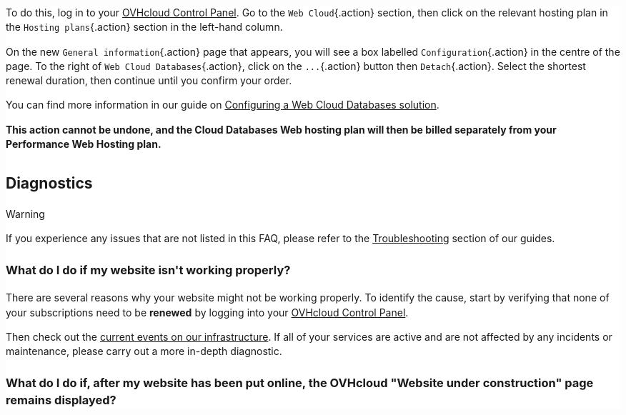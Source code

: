 To do this, log in to your [OVHcloud Control Panel](https://www.ovh.com/auth/?action=gotomanager&from=https://www.ovh.co.uk/&ovhSubsidiary=GB). Go to the `Web Cloud`{.action} section, then click on the relevant hosting plan in the `Hosting plans`{.action} section in the left-hand column. 

On the new `General information`{.action} page that appears, you will see a box labelled `Configuration`{.action} in the centre of the page. To the right of `Web Cloud Databases`{.action}, click on the `...`{.action} button then `Detach`{.action}. Select the shortest renewal duration, then continue until you confirm your order.

You can find more information in our guide on [Configuring a Web Cloud Databases solution](/pages/web/clouddb/configure-database-server#modify-ram-web-cloud-db).

**This action cannot be undone, and the Cloud Databases Web hosting plan will then be billed separately from your Performance Web Hosting plan.**

## Diagnostics 

> [!warning]
>
> If you experience any issues that are not listed in this FAQ, please refer to the [Troubleshooting](https://docs.ovh.com/gb/en/hosting/) section of our guides.
>

### What do I do if my website isn't working properly? 

There are several reasons why your website might not be working properly. To identify the cause, start by verifying that none of your subscriptions need to be **renewed** by logging into your [OVHcloud Control Panel](https://www.ovh.com/auth/?action=gotomanager&from=https://www.ovh.co.uk/&ovhSubsidiary=GB).

Then check out the [current events on our infrastructure](https://www.status-ovhcloud.com/). If all of your services are active and are not affected by any incidents or maintenance, please carry out a more in-depth diagnostic.

### What do I do if, after my website has been put online, the OVHcloud "Website under construction" page remains displayed?

